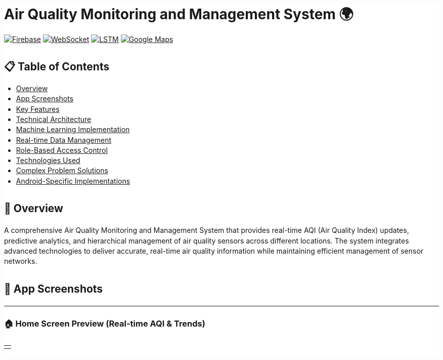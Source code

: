   # Air Quality Monitoring and Management System 🌍

[![Firebase](https://img.shields.io/badge/Firebase-Auth%20%26%20DB-orange)](https://firebase.google.com/)
[![WebSocket](https://img.shields.io/badge/WebSocket-Real--time-blue)](https://developer.mozilla.org/en-US/docs/Web/API/WebSocket)
[![LSTM](https://img.shields.io/badge/LSTM-Predictions-green)](https://www.tensorflow.org/)
[![Google Maps](https://img.shields.io/badge/Google%20Maps-Integration-red)](https://developers.google.com/maps)

## 📋 Table of Contents
- [Overview](#-overview)
- [App Screenshots](#-app-screenshots)
- [Key Features](#-key-features)
- [Technical Architecture](#-technical-architecture)
- [Machine Learning Implementation](#-machine-learning-implementation)
- [Real-time Data Management](#-real-time-data-management)
- [Role-Based Access Control](#-role-based-access-control)
- [Technologies Used](#-technologies-used)
- [Complex Problem Solutions](#-complex-problem-solutions)
- [Android-Specific Implementations](#-android-specific-implementations)



## 🌟 Overview

A comprehensive Air Quality Monitoring and Management System that provides real-time AQI (Air Quality Index) updates, predictive analytics, and hierarchical management of air quality sensors across different locations. The system integrates advanced technologies to deliver accurate, real-time air quality information while maintaining efficient management of sensor networks.


## 📸 App Screenshots

---

### 🏠 Home Screen Preview (Real-time AQI & Trends)

<div style="overflow-x: auto; white-space: nowrap;">
<table>
  <tr>
    <td align="center">